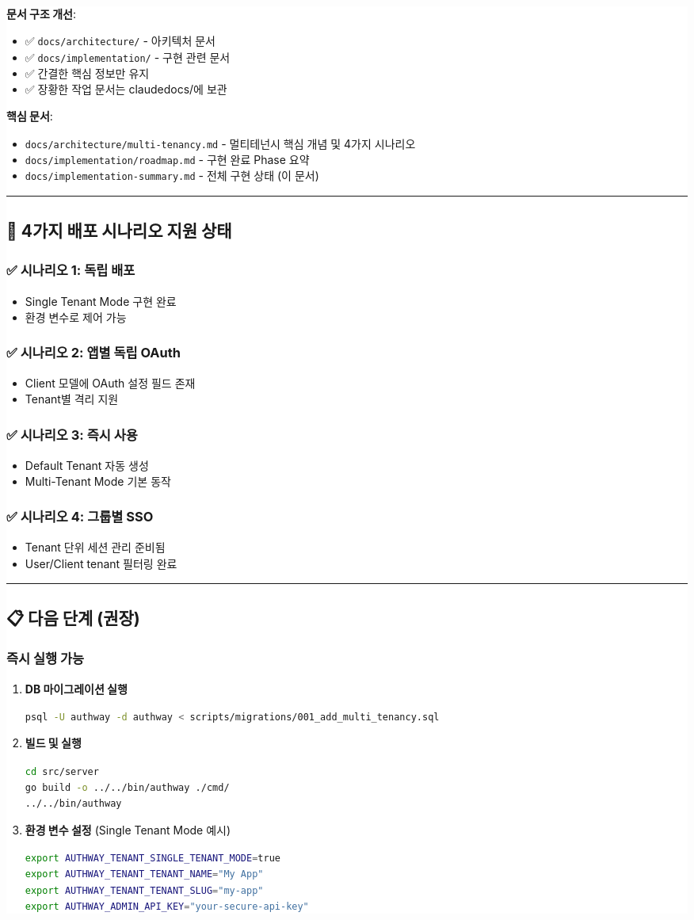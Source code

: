 **문서 구조 개선**:
- ✅ `docs/architecture/` - 아키텍처 문서
- ✅ `docs/implementation/` - 구현 관련 문서
- ✅ 간결한 핵심 정보만 유지
- ✅ 장황한 작업 문서는 claudedocs/에 보관

**핵심 문서**:
- `docs/architecture/multi-tenancy.md` - 멀티테넌시 핵심 개념 및 4가지 시나리오
- `docs/implementation/roadmap.md` - 구현 완료 Phase 요약
- `docs/implementation-summary.md` - 전체 구현 상태 (이 문서)

---

## 🎯 4가지 배포 시나리오 지원 상태

### ✅ 시나리오 1: 독립 배포
- Single Tenant Mode 구현 완료
- 환경 변수로 제어 가능

### ✅ 시나리오 2: 앱별 독립 OAuth
- Client 모델에 OAuth 설정 필드 존재
- Tenant별 격리 지원

### ✅ 시나리오 3: 즉시 사용
- Default Tenant 자동 생성
- Multi-Tenant Mode 기본 동작

### ✅ 시나리오 4: 그룹별 SSO
- Tenant 단위 세션 관리 준비됨
- User/Client tenant 필터링 완료

---

## 📋 다음 단계 (권장)

### 즉시 실행 가능
1. **DB 마이그레이션 실행**
   ```bash
   psql -U authway -d authway < scripts/migrations/001_add_multi_tenancy.sql
   ```

2. **빌드 및 실행**
   ```bash
   cd src/server
   go build -o ../../bin/authway ./cmd/
   ../../bin/authway
   ```

3. **환경 변수 설정** (Single Tenant Mode 예시)
   ```bash
   export AUTHWAY_TENANT_SINGLE_TENANT_MODE=true
   export AUTHWAY_TENANT_TENANT_NAME="My App"
   export AUTHWAY_TENANT_TENANT_SLUG="my-app"
   export AUTHWAY_ADMIN_API_KEY="your-secure-api-key"
   ```

